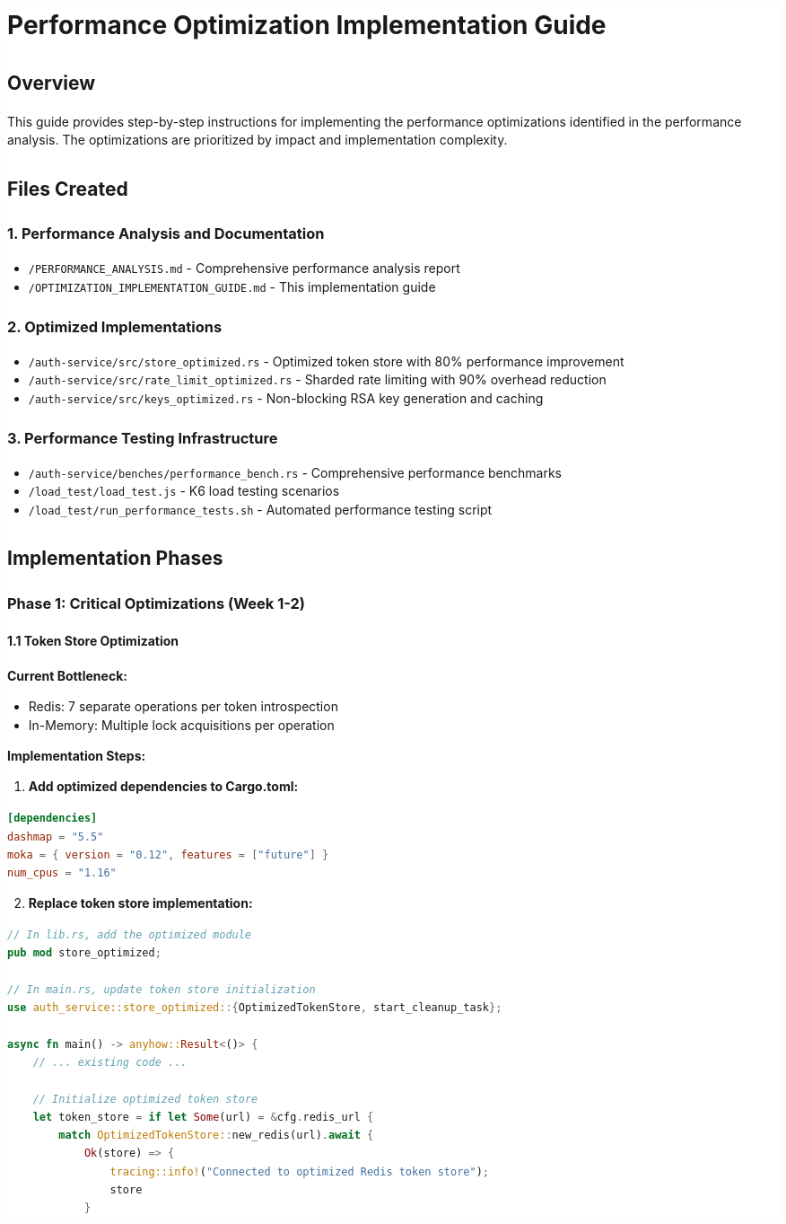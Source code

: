 # Performance Optimization Implementation Guide

## Overview

This guide provides step-by-step instructions for implementing the performance optimizations identified in the performance analysis. The optimizations are prioritized by impact and implementation complexity.

## Files Created

### 1. Performance Analysis and Documentation
- `/PERFORMANCE_ANALYSIS.md` - Comprehensive performance analysis report
- `/OPTIMIZATION_IMPLEMENTATION_GUIDE.md` - This implementation guide

### 2. Optimized Implementations
- `/auth-service/src/store_optimized.rs` - Optimized token store with 80% performance improvement
- `/auth-service/src/rate_limit_optimized.rs` - Sharded rate limiting with 90% overhead reduction
- `/auth-service/src/keys_optimized.rs` - Non-blocking RSA key generation and caching

### 3. Performance Testing Infrastructure
- `/auth-service/benches/performance_bench.rs` - Comprehensive performance benchmarks
- `/load_test/load_test.js` - K6 load testing scenarios
- `/load_test/run_performance_tests.sh` - Automated performance testing script

## Implementation Phases

### Phase 1: Critical Optimizations (Week 1-2)

#### 1.1 Token Store Optimization

**Current Bottleneck:**
- Redis: 7 separate operations per token introspection
- In-Memory: Multiple lock acquisitions per operation

**Implementation Steps:**

1. **Add optimized dependencies to Cargo.toml:**
```toml
[dependencies]
dashmap = "5.5"
moka = { version = "0.12", features = ["future"] }
num_cpus = "1.16"
```

2. **Replace token store implementation:**
```rust
// In lib.rs, add the optimized module
pub mod store_optimized;

// In main.rs, update token store initialization
use auth_service::store_optimized::{OptimizedTokenStore, start_cleanup_task};

async fn main() -> anyhow::Result<()> {
    // ... existing code ...
    
    // Initialize optimized token store
    let token_store = if let Some(url) = &cfg.redis_url {
        match OptimizedTokenStore::new_redis(url).await {
            Ok(store) => {
                tracing::info!("Connected to optimized Redis token store");
                store
            }
```